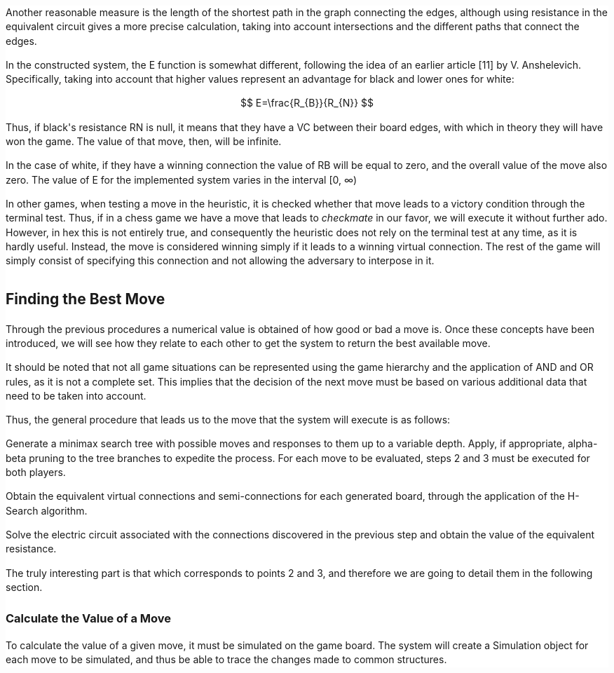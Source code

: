 Another reasonable measure is the length of the shortest path in the graph connecting the edges, although using resistance in the equivalent circuit gives a more precise calculation, taking into account intersections and the different paths that connect the edges.

In the constructed system, the E function is somewhat different, following the idea of an earlier article [11] by V. Anshelevich. Specifically, taking into account that higher values represent an advantage for black and lower ones for white:

$$
E=\frac{R_{B}}{R_{N}}
$$

Thus, if black's resistance RN is null, it means that they have a VC between their board edges, with which in theory they will have won the game. The value of that move, then, will be infinite.

In the case of white, if they have a winning connection the value of RB will be equal to zero, and the overall value of the move also zero. The value of E for the implemented system varies in the interval [0, ∞)

In other games, when testing a move in the heuristic, it is checked whether that move leads to a victory condition through the terminal test. Thus, if in a chess game we have a move that leads to *checkmate* in our favor, we will execute it without further ado. However, in hex this is not entirely true, and consequently the heuristic does not rely on the terminal test at any time, as it is hardly useful. Instead, the move is considered winning simply if it leads to a winning virtual connection. The rest of the game will simply consist of specifying this connection and not allowing the adversary to interpose in it.

## Finding the Best Move

Through the previous procedures a numerical value is obtained of how good or bad a move is. Once these concepts have been introduced, we will see how they relate to each other to get the system to return the best available move.

It should be noted that not all game situations can be represented using the game hierarchy and the application of AND and OR rules, as it is not a complete set. This implies that the decision of the next move must be based on various additional data that need to be taken into account.

Thus, the general procedure that leads us to the move that the system will execute is as follows:

Generate a minimax search tree with possible moves and responses to them up to a variable depth. Apply, if appropriate, alpha-beta pruning to the tree branches to expedite the process. For each move to be evaluated, steps 2 and 3 must be executed for both players.

Obtain the equivalent virtual connections and semi-connections for each generated board, through the application of the H-Search algorithm.

Solve the electric circuit associated with the connections discovered in the previous step and obtain the value of the equivalent resistance.

The truly interesting part is that which corresponds to points 2 and 3, and therefore we are going to detail them in the following section.

### Calculate the Value of a Move

To calculate the value of a given move, it must be simulated on the game board. The system will create a Simulation object for each move to be simulated, and thus be able to trace the changes made to common structures.
